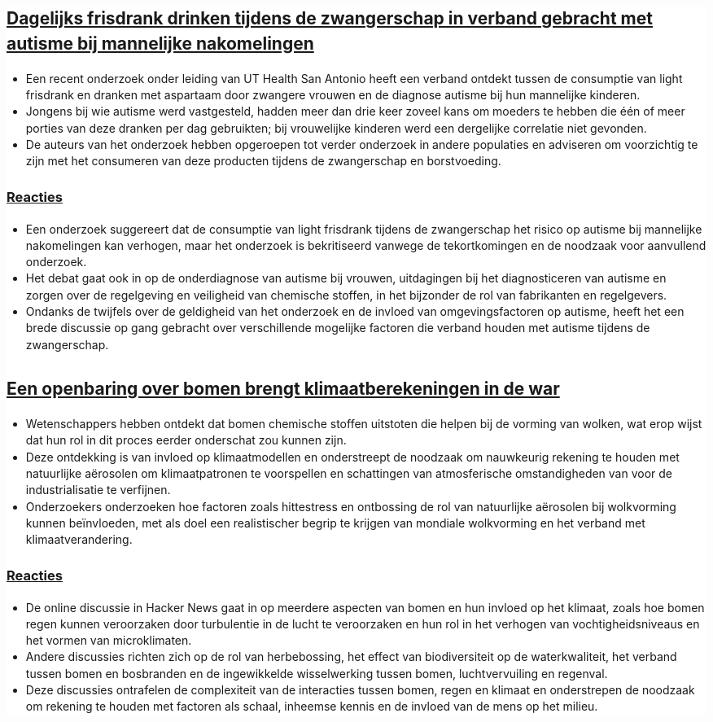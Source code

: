 ## [Dagelijks frisdrank drinken tijdens de zwangerschap in verband gebracht met autisme bij mannelijke nakomelingen](https://news.uthscsa.edu/drinking-diet-sodas-and-aspartame-sweetened-beverages-daily-during-pregnancy-linked-to-autism-in-male-offspring/)

- Een recent onderzoek onder leiding van UT Health San Antonio heeft een verband ontdekt tussen de consumptie van light frisdrank en dranken met aspartaam door zwangere vrouwen en de diagnose autisme bij hun mannelijke kinderen.
- Jongens bij wie autisme werd vastgesteld, hadden meer dan drie keer zoveel kans om moeders te hebben die één of meer porties van deze dranken per dag gebruikten; bij vrouwelijke kinderen werd een dergelijke correlatie niet gevonden.
- De auteurs van het onderzoek hebben opgeroepen tot verder onderzoek in andere populaties en adviseren om voorzichtig te zijn met het consumeren van deze producten tijdens de zwangerschap en borstvoeding.

### [Reacties](https://news.ycombinator.com/item?id=37716167)

- Een onderzoek suggereert dat de consumptie van light frisdrank tijdens de zwangerschap het risico op autisme bij mannelijke nakomelingen kan verhogen, maar het onderzoek is bekritiseerd vanwege de tekortkomingen en de noodzaak voor aanvullend onderzoek.
- Het debat gaat ook in op de onderdiagnose van autisme bij vrouwen, uitdagingen bij het diagnosticeren van autisme en zorgen over de regelgeving en veiligheid van chemische stoffen, in het bijzonder de rol van fabrikanten en regelgevers.
- Ondanks de twijfels over de geldigheid van het onderzoek en de invloed van omgevingsfactoren op autisme, heeft het een brede discussie op gang gebracht over verschillende mogelijke factoren die verband houden met autisme tijdens de zwangerschap.

## [Een openbaring over bomen brengt klimaatberekeningen in de war](https://www.wired.com/story/a-revelation-about-trees-is-messing-with-climate-calculations/)

- Wetenschappers hebben ontdekt dat bomen chemische stoffen uitstoten die helpen bij de vorming van wolken, wat erop wijst dat hun rol in dit proces eerder onderschat zou kunnen zijn.
- Deze ontdekking is van invloed op klimaatmodellen en onderstreept de noodzaak om nauwkeurig rekening te houden met natuurlijke aërosolen om klimaatpatronen te voorspellen en schattingen van atmosferische omstandigheden van voor de industrialisatie te verfijnen.
- Onderzoekers onderzoeken hoe factoren zoals hittestress en ontbossing de rol van natuurlijke aërosolen bij wolkvorming kunnen beïnvloeden, met als doel een realistischer begrip te krijgen van mondiale wolkvorming en het verband met klimaatverandering.

### [Reacties](https://news.ycombinator.com/item?id=37715499)

- De online discussie in Hacker News gaat in op meerdere aspecten van bomen en hun invloed op het klimaat, zoals hoe bomen regen kunnen veroorzaken door turbulentie in de lucht te veroorzaken en hun rol in het verhogen van vochtigheidsniveaus en het vormen van microklimaten.
- Andere discussies richten zich op de rol van herbebossing, het effect van biodiversiteit op de waterkwaliteit, het verband tussen bomen en bosbranden en de ingewikkelde wisselwerking tussen bomen, luchtvervuiling en regenval.
- Deze discussies ontrafelen de complexiteit van de interacties tussen bomen, regen en klimaat en onderstrepen de noodzaak om rekening te houden met factoren als schaal, inheemse kennis en de invloed van de mens op het milieu.
